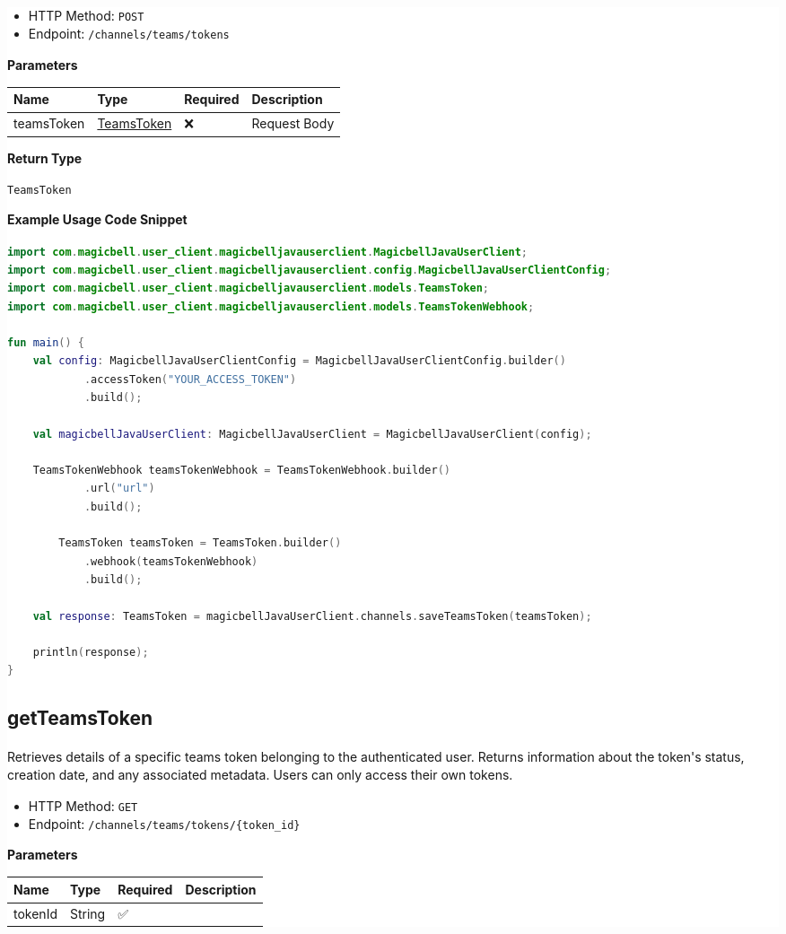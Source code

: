 - HTTP Method: `POST`
- Endpoint: `/channels/teams/tokens`

**Parameters**

| Name       | Type                                  | Required | Description  |
| :--------- | :------------------------------------ | :------- | :----------- |
| teamsToken | [TeamsToken](../models/TeamsToken.md) | ❌       | Request Body |

**Return Type**

`TeamsToken`

**Example Usage Code Snippet**

```kotlin
import com.magicbell.user_client.magicbelljavauserclient.MagicbellJavaUserClient;
import com.magicbell.user_client.magicbelljavauserclient.config.MagicbellJavaUserClientConfig;
import com.magicbell.user_client.magicbelljavauserclient.models.TeamsToken;
import com.magicbell.user_client.magicbelljavauserclient.models.TeamsTokenWebhook;

fun main() {
	val config: MagicbellJavaUserClientConfig = MagicbellJavaUserClientConfig.builder()
			.accessToken("YOUR_ACCESS_TOKEN")
			.build();

    val magicbellJavaUserClient: MagicbellJavaUserClient = MagicbellJavaUserClient(config);

    TeamsTokenWebhook teamsTokenWebhook = TeamsTokenWebhook.builder()
			.url("url")
			.build();

		TeamsToken teamsToken = TeamsToken.builder()
			.webhook(teamsTokenWebhook)
			.build();

    val response: TeamsToken = magicbellJavaUserClient.channels.saveTeamsToken(teamsToken);

    println(response);
}
```

## getTeamsToken

Retrieves details of a specific teams token belonging to the authenticated user. Returns information about the token's status, creation date, and any associated metadata. Users can only access their own tokens.

- HTTP Method: `GET`
- Endpoint: `/channels/teams/tokens/{token_id}`

**Parameters**

| Name    | Type   | Required | Description |
| :------ | :----- | :------- | :---------- |
| tokenId | String | ✅       |             |
